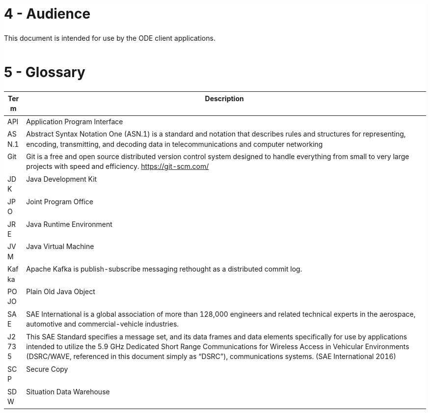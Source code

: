 # 4 - Audience

This document is intended for use by the ODE client applications.

<a name="glossary">

# 5 - Glossary

| Term      | Description                                                                                                                                                                                                                                                                                                                                          |
|-----------|------------------------------------------------------------------------------------------------------------------------------------------------------------------------------------------------------------------------------------------------------------------------------------------------------------------------------------------------------|
| API       | Application Program Interface                                                                                                                                                                                                                                                                                                                        |
| ASN.1     | Abstract Syntax Notation One (ASN.1) is a standard and notation that describes rules and structures for representing, encoding, transmitting, and decoding data in telecommunications and computer networking                                                                                                                                        |
| Git       | Git is a free and open source distributed version control system designed to handle everything from small to very large projects with speed and efficiency.  https://git-scm.com/                                                                                                                                                                    |                                                                                                                                                                                                                                                                                                                                                   
| JDK       | Java Development Kit                                                                                                                                                                                                                                                                                                                                 |
| JPO       | Joint Program Office                                                                                                                                                                                                                                                                                                                                 |
| JRE       | Java Runtime Environment                                                                                                                                                                                                                                                                                                                             |
| JVM       | Java Virtual Machine                                                                                                                                                                                                                                                                                                                                 |
| Kafka     | Apache Kafka is publish-subscribe messaging rethought as a distributed commit log.                                                                                                                                                                                                                                                                   |
| POJO      | Plain Old Java Object                                                                                                                                                                                                                                                                                                                                |
| SAE       | SAE International is a global association of more than 128,000 engineers and related technical experts in the aerospace, automotive and commercial-vehicle industries.                                                                                                                                                                               |
| J2735     | This SAE Standard specifies a message set, and its data frames and data elements specifically for use by applications intended to utilize the 5.9 GHz Dedicated Short Range Communications for Wireless Access in Vehicular Environments (DSRC/WAVE, referenced in this document simply as “DSRC”), communications systems. (SAE International 2016) |                                                                                                          
| SCP       | Secure Copy                                                                                                                                                                                                                                                                                                                                          |
| SDW       | Situation Data Warehouse                                                                                                                                                                                                                                                                                                                             |